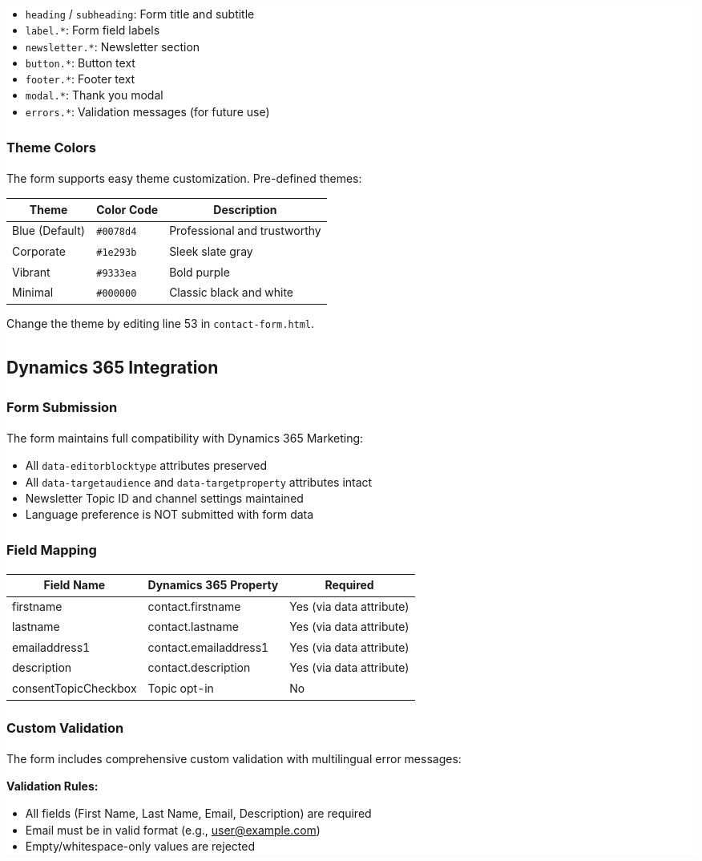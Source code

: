 - `heading` / `subheading`: Form title and subtitle
- `label.*`: Form field labels
- `newsletter.*`: Newsletter section
- `button.*`: Button text
- `footer.*`: Footer text
- `modal.*`: Thank you modal
- `errors.*`: Validation messages (for future use)

### Theme Colors

The form supports easy theme customization. Pre-defined themes:

| Theme | Color Code | Description |
|-------|------------|-------------|
| Blue (Default) | `#0078d4` | Professional and trustworthy |
| Corporate | `#1e293b` | Sleek slate gray |
| Vibrant | `#9333ea` | Bold purple |
| Minimal | `#000000` | Classic black and white |

Change the theme by editing line 53 in `contact-form.html`.

## Dynamics 365 Integration

### Form Submission

The form maintains full compatibility with Dynamics 365 Marketing:
- All `data-editorblocktype` attributes preserved
- All `data-targetaudience` and `data-targetproperty` attributes intact
- Newsletter Topic ID and channel settings maintained
- Language preference is NOT submitted with form data

### Field Mapping

| Field Name | Dynamics 365 Property | Required |
|------------|----------------------|----------|
| firstname | contact.firstname | Yes (via data attribute) |
| lastname | contact.lastname | Yes (via data attribute) |
| emailaddress1 | contact.emailaddress1 | Yes (via data attribute) |
| description | contact.description | Yes (via data attribute) |
| consentTopicCheckbox | Topic opt-in | No |

### Custom Validation

The form includes comprehensive custom validation with multilingual error messages:

**Validation Rules:**
- All fields (First Name, Last Name, Email, Description) are required
- Email must be in valid format (e.g., user@example.com)
- Empty/whitespace-only values are rejected
